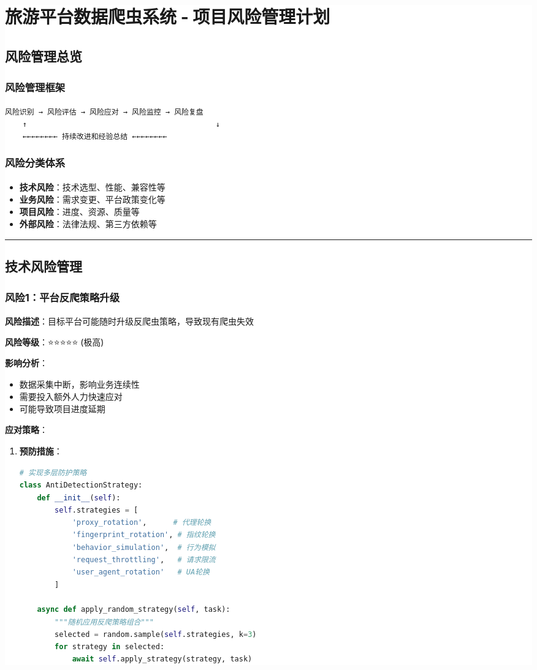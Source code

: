 # 旅游平台数据爬虫系统 - 项目风险管理计划

## 风险管理总览

### 风险管理框架
```
风险识别 → 风险评估 → 风险应对 → 风险监控 → 风险复盘
    ↑                                           ↓
    ←←←←←←←← 持续改进和经验总结 ←←←←←←←←
```

### 风险分类体系
- **技术风险**：技术选型、性能、兼容性等
- **业务风险**：需求变更、平台政策变化等  
- **项目风险**：进度、资源、质量等
- **外部风险**：法律法规、第三方依赖等

---

## 技术风险管理

### 风险1：平台反爬策略升级

**风险描述**：目标平台可能随时升级反爬虫策略，导致现有爬虫失效

**风险等级**：⭐⭐⭐⭐⭐ (极高)

**影响分析**：
- 数据采集中断，影响业务连续性
- 需要投入额外人力快速应对
- 可能导致项目进度延期

**应对策略**：
1. **预防措施**：
   ```python
   # 实现多层防护策略
   class AntiDetectionStrategy:
       def __init__(self):
           self.strategies = [
               'proxy_rotation',      # 代理轮换
               'fingerprint_rotation', # 指纹轮换  
               'behavior_simulation',  # 行为模拟
               'request_throttling',   # 请求限流
               'user_agent_rotation'   # UA轮换
           ]
       
       async def apply_random_strategy(self, task):
           """随机应用反爬策略组合"""
           selected = random.sample(self.strategies, k=3)
           for strategy in selected:
               await self.apply_strategy(strategy, task)
   ```
